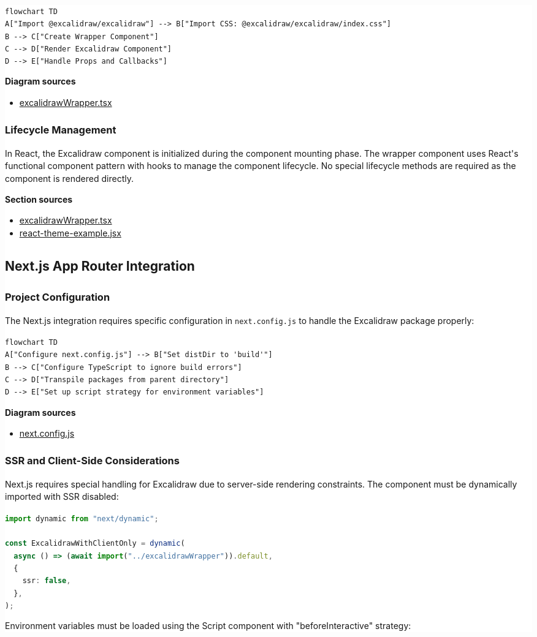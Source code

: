 ```mermaid
flowchart TD
A["Import @excalidraw/excalidraw"] --> B["Import CSS: @excalidraw/excalidraw/index.css"]
B --> C["Create Wrapper Component"]
C --> D["Render Excalidraw Component"]
D --> E["Handle Props and Callbacks"]
```

**Diagram sources**
- [excalidrawWrapper.tsx](file://excalidraw/examples/with-nextjs/src/excalidrawWrapper.tsx)

### Lifecycle Management
In React, the Excalidraw component is initialized during the component mounting phase. The wrapper component uses React's functional component pattern with hooks to manage the component lifecycle. No special lifecycle methods are required as the component is rendered directly.

**Section sources**
- [excalidrawWrapper.tsx](file://excalidraw/examples/with-nextjs/src/excalidrawWrapper.tsx)
- [react-theme-example.jsx](file://excalidraw/excalidraw-app/react-theme-example.jsx)

## Next.js App Router Integration

### Project Configuration
The Next.js integration requires specific configuration in `next.config.js` to handle the Excalidraw package properly:

```mermaid
flowchart TD
A["Configure next.config.js"] --> B["Set distDir to 'build'"]
B --> C["Configure TypeScript to ignore build errors"]
C --> D["Transpile packages from parent directory"]
D --> E["Set up script strategy for environment variables"]
```

**Diagram sources**
- [next.config.js](file://excalidraw/examples/with-nextjs/next.config.js)

### SSR and Client-Side Considerations
Next.js requires special handling for Excalidraw due to server-side rendering constraints. The component must be dynamically imported with SSR disabled:

```typescript
import dynamic from "next/dynamic";

const ExcalidrawWithClientOnly = dynamic(
  async () => (await import("../excalidrawWrapper")).default,
  {
    ssr: false,
  },
);
```

Environment variables must be loaded using the Script component with "beforeInteractive" strategy:
